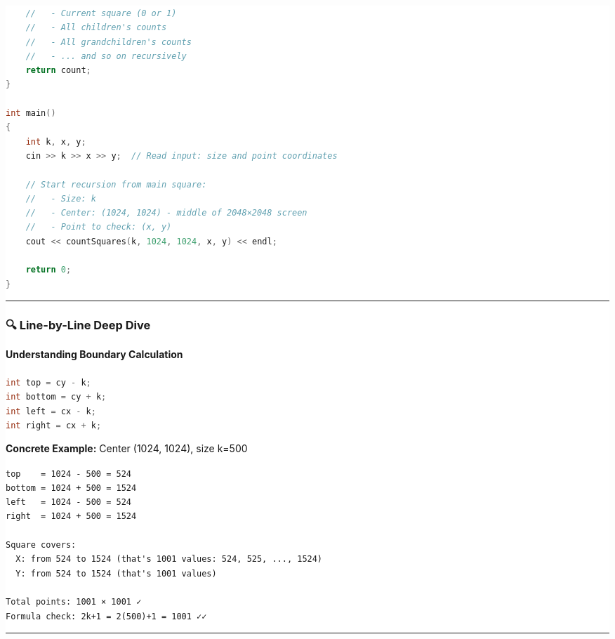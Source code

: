 ```cpp
    //   - Current square (0 or 1)
    //   - All children's counts
    //   - All grandchildren's counts
    //   - ... and so on recursively
    return count;
}

int main()
{
    int k, x, y;
    cin >> k >> x >> y;  // Read input: size and point coordinates
    
    // Start recursion from main square:
    //   - Size: k
    //   - Center: (1024, 1024) - middle of 2048×2048 screen
    //   - Point to check: (x, y)
    cout << countSquares(k, 1024, 1024, x, y) << endl;
    
    return 0;
}
```

---

### 🔍 Line-by-Line Deep Dive

#### Understanding Boundary Calculation

```cpp
int top = cy - k;
int bottom = cy + k;
int left = cx - k;
int right = cx + k;
```

**Concrete Example:** Center (1024, 1024), size k=500

```
top    = 1024 - 500 = 524
bottom = 1024 + 500 = 1524
left   = 1024 - 500 = 524
right  = 1024 + 500 = 1524

Square covers:
  X: from 524 to 1524 (that's 1001 values: 524, 525, ..., 1524)
  Y: from 524 to 1524 (that's 1001 values)
  
Total points: 1001 × 1001 ✓
Formula check: 2k+1 = 2(500)+1 = 1001 ✓✓
```

---
